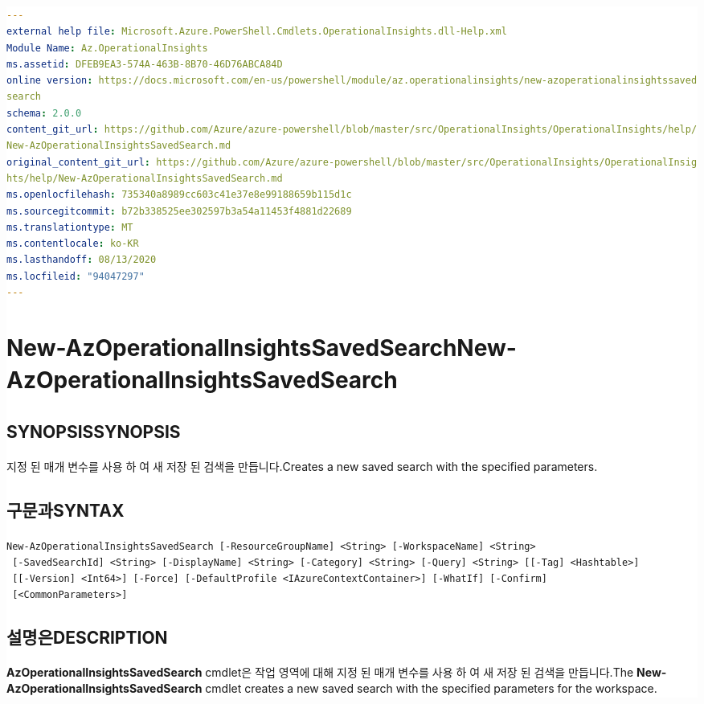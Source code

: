 ```yaml
---
external help file: Microsoft.Azure.PowerShell.Cmdlets.OperationalInsights.dll-Help.xml
Module Name: Az.OperationalInsights
ms.assetid: DFEB9EA3-574A-463B-8B70-46D76ABCA84D
online version: https://docs.microsoft.com/en-us/powershell/module/az.operationalinsights/new-azoperationalinsightssavedsearch
schema: 2.0.0
content_git_url: https://github.com/Azure/azure-powershell/blob/master/src/OperationalInsights/OperationalInsights/help/New-AzOperationalInsightsSavedSearch.md
original_content_git_url: https://github.com/Azure/azure-powershell/blob/master/src/OperationalInsights/OperationalInsights/help/New-AzOperationalInsightsSavedSearch.md
ms.openlocfilehash: 735340a8989cc603c41e37e8e99188659b115d1c
ms.sourcegitcommit: b72b338525ee302597b3a54a11453f4881d22689
ms.translationtype: MT
ms.contentlocale: ko-KR
ms.lasthandoff: 08/13/2020
ms.locfileid: "94047297"
---
```

# <span data-ttu-id="0379b-101">New-AzOperationalInsightsSavedSearch</span><span class="sxs-lookup"><span data-stu-id="0379b-101">New-AzOperationalInsightsSavedSearch</span></span>

## <span data-ttu-id="0379b-102">SYNOPSIS</span><span class="sxs-lookup"><span data-stu-id="0379b-102">SYNOPSIS</span></span>
<span data-ttu-id="0379b-103">지정 된 매개 변수를 사용 하 여 새 저장 된 검색을 만듭니다.</span><span class="sxs-lookup"><span data-stu-id="0379b-103">Creates a new saved search with the specified parameters.</span></span>

## <span data-ttu-id="0379b-104">구문과</span><span class="sxs-lookup"><span data-stu-id="0379b-104">SYNTAX</span></span>

```
New-AzOperationalInsightsSavedSearch [-ResourceGroupName] <String> [-WorkspaceName] <String>
 [-SavedSearchId] <String> [-DisplayName] <String> [-Category] <String> [-Query] <String> [[-Tag] <Hashtable>]
 [[-Version] <Int64>] [-Force] [-DefaultProfile <IAzureContextContainer>] [-WhatIf] [-Confirm]
 [<CommonParameters>]
```

## <span data-ttu-id="0379b-105">설명은</span><span class="sxs-lookup"><span data-stu-id="0379b-105">DESCRIPTION</span></span>
<span data-ttu-id="0379b-106">**AzOperationalInsightsSavedSearch** cmdlet은 작업 영역에 대해 지정 된 매개 변수를 사용 하 여 새 저장 된 검색을 만듭니다.</span><span class="sxs-lookup"><span data-stu-id="0379b-106">The **New-AzOperationalInsightsSavedSearch** cmdlet creates a new saved search with the specified parameters for the workspace.</span></span>
